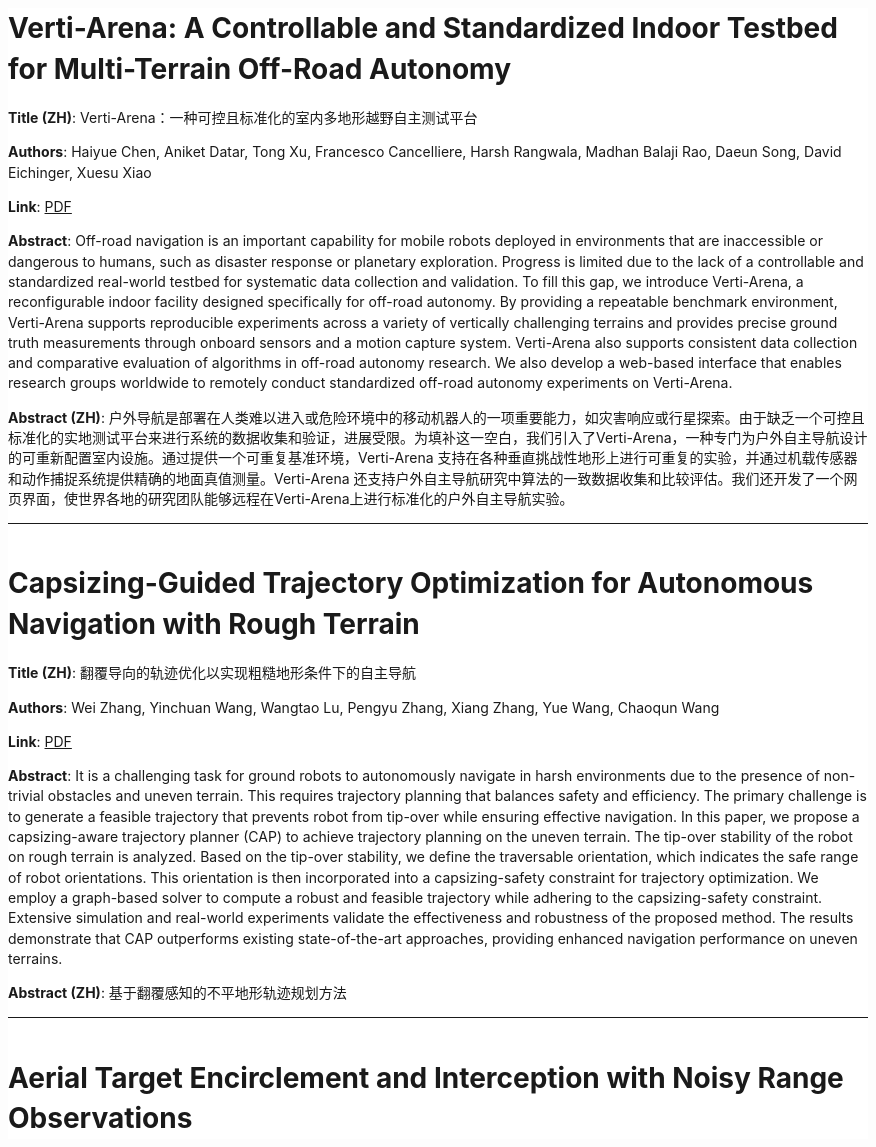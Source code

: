 # Verti-Arena: A Controllable and Standardized Indoor Testbed for Multi-Terrain Off-Road Autonomy 

**Title (ZH)**: Verti-Arena：一种可控且标准化的室内多地形越野自主测试平台 

**Authors**: Haiyue Chen, Aniket Datar, Tong Xu, Francesco Cancelliere, Harsh Rangwala, Madhan Balaji Rao, Daeun Song, David Eichinger, Xuesu Xiao  

**Link**: [PDF](https://arxiv.org/pdf/2508.08226)  

**Abstract**: Off-road navigation is an important capability for mobile robots deployed in environments that are inaccessible or dangerous to humans, such as disaster response or planetary exploration. Progress is limited due to the lack of a controllable and standardized real-world testbed for systematic data collection and validation. To fill this gap, we introduce Verti-Arena, a reconfigurable indoor facility designed specifically for off-road autonomy. By providing a repeatable benchmark environment, Verti-Arena supports reproducible experiments across a variety of vertically challenging terrains and provides precise ground truth measurements through onboard sensors and a motion capture system. Verti-Arena also supports consistent data collection and comparative evaluation of algorithms in off-road autonomy research. We also develop a web-based interface that enables research groups worldwide to remotely conduct standardized off-road autonomy experiments on Verti-Arena. 

**Abstract (ZH)**: 户外导航是部署在人类难以进入或危险环境中的移动机器人的一项重要能力，如灾害响应或行星探索。由于缺乏一个可控且标准化的实地测试平台来进行系统的数据收集和验证，进展受限。为填补这一空白，我们引入了Verti-Arena，一种专门为户外自主导航设计的可重新配置室内设施。通过提供一个可重复基准环境，Verti-Arena 支持在各种垂直挑战性地形上进行可重复的实验，并通过机载传感器和动作捕捉系统提供精确的地面真值测量。Verti-Arena 还支持户外自主导航研究中算法的一致数据收集和比较评估。我们还开发了一个网页界面，使世界各地的研究团队能够远程在Verti-Arena上进行标准化的户外自主导航实验。 

---
# Capsizing-Guided Trajectory Optimization for Autonomous Navigation with Rough Terrain 

**Title (ZH)**: 翻覆导向的轨迹优化以实现粗糙地形条件下的自主导航 

**Authors**: Wei Zhang, Yinchuan Wang, Wangtao Lu, Pengyu Zhang, Xiang Zhang, Yue Wang, Chaoqun Wang  

**Link**: [PDF](https://arxiv.org/pdf/2508.08108)  

**Abstract**: It is a challenging task for ground robots to autonomously navigate in harsh environments due to the presence of non-trivial obstacles and uneven terrain. This requires trajectory planning that balances safety and efficiency. The primary challenge is to generate a feasible trajectory that prevents robot from tip-over while ensuring effective navigation. In this paper, we propose a capsizing-aware trajectory planner (CAP) to achieve trajectory planning on the uneven terrain. The tip-over stability of the robot on rough terrain is analyzed. Based on the tip-over stability, we define the traversable orientation, which indicates the safe range of robot orientations. This orientation is then incorporated into a capsizing-safety constraint for trajectory optimization. We employ a graph-based solver to compute a robust and feasible trajectory while adhering to the capsizing-safety constraint. Extensive simulation and real-world experiments validate the effectiveness and robustness of the proposed method. The results demonstrate that CAP outperforms existing state-of-the-art approaches, providing enhanced navigation performance on uneven terrains. 

**Abstract (ZH)**: 基于翻覆感知的不平地形轨迹规划方法 

---
# Aerial Target Encirclement and Interception with Noisy Range Observations 
